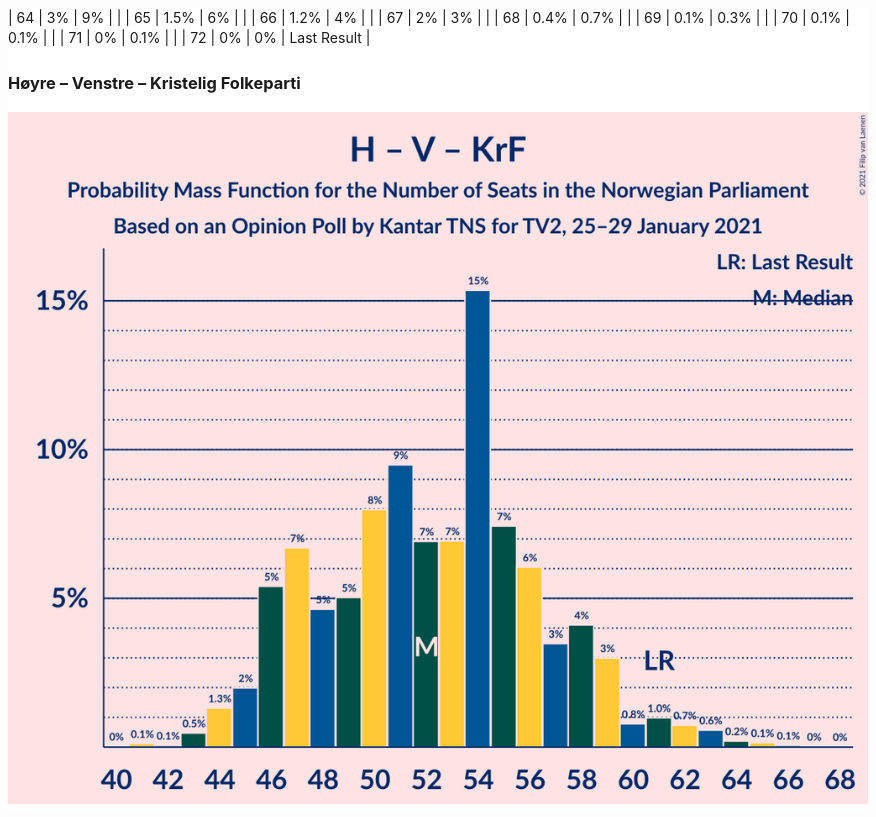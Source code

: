 | 64 | 3% | 9% |  |
| 65 | 1.5% | 6% |  |
| 66 | 1.2% | 4% |  |
| 67 | 2% | 3% |  |
| 68 | 0.4% | 0.7% |  |
| 69 | 0.1% | 0.3% |  |
| 70 | 0.1% | 0.1% |  |
| 71 | 0% | 0.1% |  |
| 72 | 0% | 0% | Last Result |

### Høyre – Venstre – Kristelig Folkeparti

![Graph with seats probability mass function not yet produced](2021-01-29-KantarTNS-coalitions-seats-pmf-h–v–krf.png "Seats Probability Mass Function")

